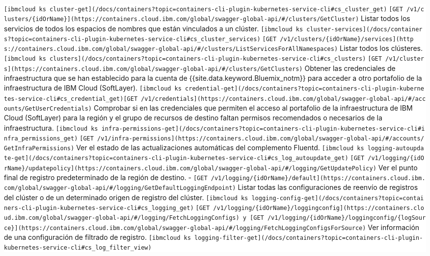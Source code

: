 <td><code>[ibmcloud ks cluster-get](/docs/containers?topic=containers-cli-plugin-kubernetes-service-cli#cs_cluster_get)</code></td>
<td><code>[GET /v1/clusters/{idOrName}](https://containers.cloud.ibm.com/global/swagger-global-api/#/clusters/GetCluster)</code></td>
</tr>
<tr>
<td>Listar todos los servicios de todos los espacios de nombres que están vinculados a un clúster.</td>
<td><code>[ibmcloud ks cluster-services](/docs/containers?topic=containers-cli-plugin-kubernetes-service-cli#cs_cluster_services)</code></td>
<td><code>[GET /v1/clusters/{idOrName}/services](https://containers.cloud.ibm.com/global/swagger-global-api/#/clusters/ListServicesForAllNamespaces)</code></td>
</tr>
<tr>
<td>Listar todos los clústeres.</td>
<td><code>[ibmcloud ks clusters](/docs/containers?topic=containers-cli-plugin-kubernetes-service-cli#cs_clusters)</code></td>
<td><code>[GET /v1/clusters](https://containers.cloud.ibm.com/global/swagger-global-api/#/clusters/GetClusters)</code></td>
</tr>
<tr>
<td>Obtener las credenciales de infraestructura que se han establecido para la cuenta de {{site.data.keyword.Bluemix_notm}} para acceder a otro portafolio de la infraestructura de IBM Cloud (SoftLayer).</td>
<td><code>[ibmcloud ks credential-get](/docs/containers?topic=containers-cli-plugin-kubernetes-service-cli#cs_credential_get)</code></td><td><code>[GET /v1/credentials](https://containers.cloud.ibm.com/global/swagger-global-api/#/accounts/GetUserCredentials)</code></td>
</tr>
<tr>
<td>Comprobar si en las credenciales que permiten el acceso al portafolio de la infraestructura de IBM Cloud (SoftLayer) para la región y el grupo de recursos de destino faltan permisos recomendados o necesarios de la infraestructura.</td>
<td><code>[ibmcloud ks infra-permissions-get](/docs/containers?topic=containers-cli-plugin-kubernetes-service-cli#infra_permissions_get)</code></td>
<td><code>[GET /v1/infra-permissions](https://containers.cloud.ibm.com/global/swagger-global-api/#/accounts/GetInfraPermissions)</code></td>
</tr>
<tr>
<td>Ver el estado de las actualizaciones automáticas del complemento Fluentd.</td>
<td><code>[ibmcloud ks logging-autoupdate-get](/docs/containers?topic=containers-cli-plugin-kubernetes-service-cli#cs_log_autoupdate_get)</code></td>
<td><code>[GET /v1/logging/{idOrName}/updatepolicy](https://containers.cloud.ibm.com/global/swagger-global-api/#/logging/GetUpdatePolicy)</code></td>
</tr>
<tr>
<td>Ver el punto final de registro predeterminado de la región de destino.</td>
<td>-</td>
<td><code>[GET /v1/logging/{idOrName}/default](https://containers.cloud.ibm.com/global/swagger-global-api/#/logging/GetDefaultLoggingEndpoint)</code></td>
</tr>
<tr>
<td>Listar todas las configuraciones de reenvío de registros del clúster o de un determinado origen de registro del clúster.</td>
<td><code>[ibmcloud ks logging-config-get](/docs/containers?topic=containers-cli-plugin-kubernetes-service-cli#cs_logging_get)</code></td>
<td><code>[GET /v1/logging/{idOrName}/loggingconfig](https://containers.cloud.ibm.com/global/swagger-global-api/#/logging/FetchLoggingConfigs) y [GET /v1/logging/{idOrName}/loggingconfig/{logSource}](https://containers.cloud.ibm.com/global/swagger-global-api/#/logging/FetchLoggingConfigsForSource)</code></td>
</tr>
<tr>
<td>Ver información de una configuración de filtrado de registro.</td>
<td><code>[ibmcloud ks logging-filter-get](/docs/containers?topic=containers-cli-plugin-kubernetes-service-cli#cs_log_filter_view)</code></td>